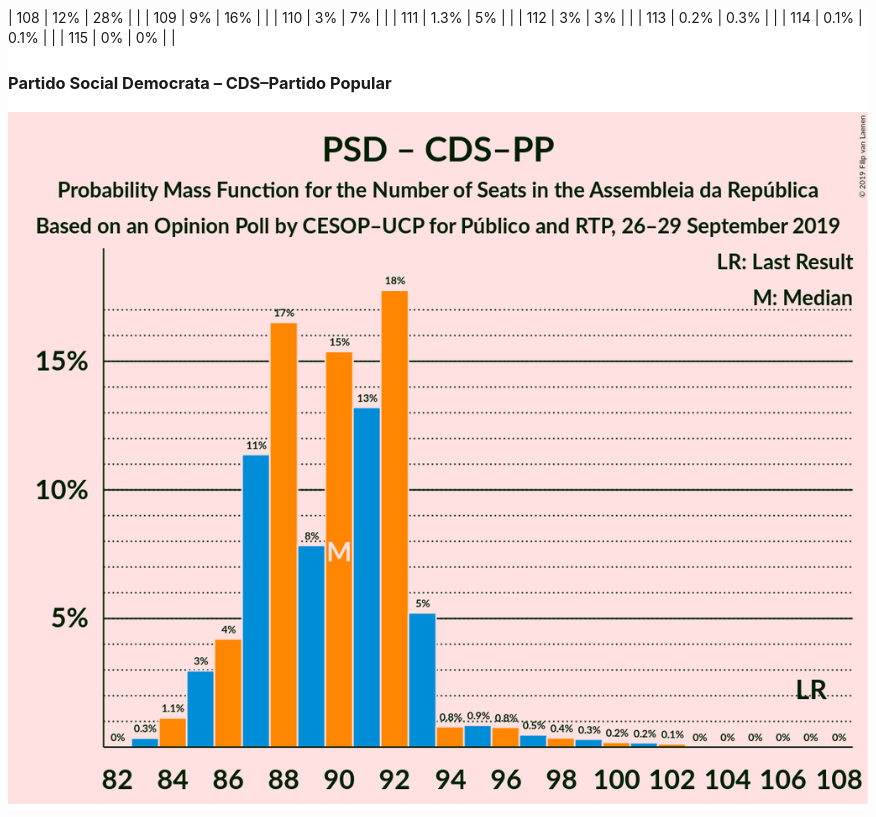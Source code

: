| 108 | 12% | 28% |  |
| 109 | 9% | 16% |  |
| 110 | 3% | 7% |  |
| 111 | 1.3% | 5% |  |
| 112 | 3% | 3% |  |
| 113 | 0.2% | 0.3% |  |
| 114 | 0.1% | 0.1% |  |
| 115 | 0% | 0% |  |

### Partido Social Democrata – CDS–Partido Popular

![Graph with seats probability mass function not yet produced](2019-09-29-CESOP–UCP-coalitions-seats-pmf-psd–cds–pp.png "Seats Probability Mass Function")
